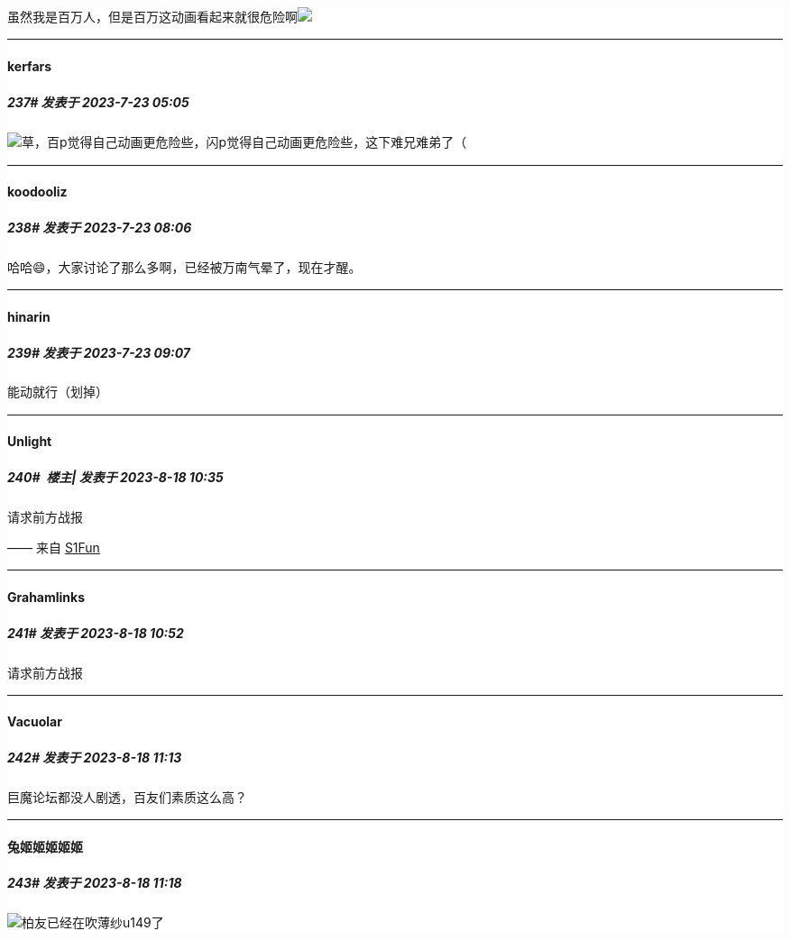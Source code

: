 虽然我是百万人，但是百万这动画看起来就很危险啊<img src="https://static.saraba1st.com/image/smiley/face2017/152.png" referrerpolicy="no-referrer">

*****

####  kerfars  
##### 237#       发表于 2023-7-23 05:05

<img src="https://static.saraba1st.com/image/smiley/face2017/067.png" referrerpolicy="no-referrer">草，百p觉得自己动画更危险些，闪p觉得自己动画更危险些，这下难兄难弟了（

*****

####  koodooliz  
##### 238#       发表于 2023-7-23 08:06

哈哈😄，大家讨论了那么多啊，已经被万南气晕了，现在才醒。

*****

####  hinarin  
##### 239#       发表于 2023-7-23 09:07

能动就行（划掉）

*****

####  Unlight  
##### 240#         楼主| 发表于 2023-8-18 10:35

请求前方战报

—— 来自 [S1Fun](https://s1fun.koalcat.com)


*****

####  Grahamlinks  
##### 241#       发表于 2023-8-18 10:52

请求前方战报

*****

####  Vacuolar  
##### 242#       发表于 2023-8-18 11:13

巨魔论坛都没人剧透，百友们素质这么高？

*****

####  兔姬姬姬姬姬  
##### 243#       发表于 2023-8-18 11:18

<img src="https://static.saraba1st.com/image/smiley/face2017/067.png" referrerpolicy="no-referrer">柏友已经在吹薄纱u149了
